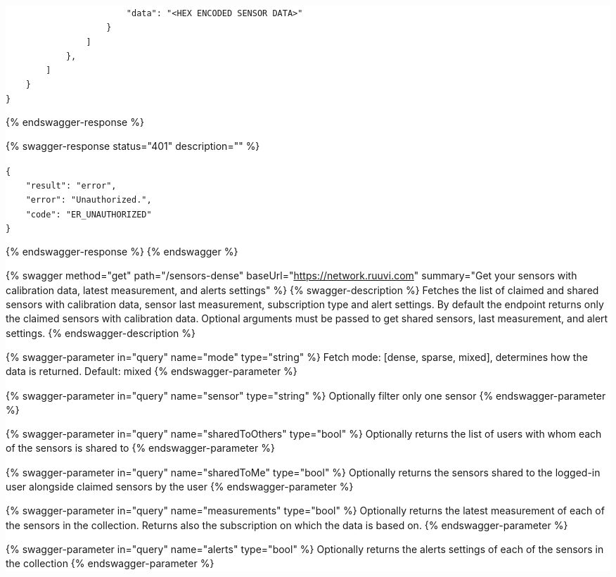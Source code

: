```
                        "data": "<HEX ENCODED SENSOR DATA>"
                    }
                ]
            },
        ]
    }
}
```
{% endswagger-response %}

{% swagger-response status="401" description="" %}
```
{
    "result": "error",
    "error": "Unauthorized.",
    "code": "ER_UNAUTHORIZED"
}
```
{% endswagger-response %}
{% endswagger %}

{% swagger method="get" path="/sensors-dense" baseUrl="https://network.ruuvi.com" summary="Get your sensors with calibration data, latest measurement, and alerts settings" %}
{% swagger-description %}
Fetches the list of claimed and shared sensors with calibration data, sensor last measurement, subscription type and alert settings. By default the endpoint returns only the claimed sensors with calibration data. Optional arguments must be passed to get shared sensors, last measurement, and alert settings. 
{% endswagger-description %}

{% swagger-parameter in="query" name="mode" type="string" %}
Fetch mode: [dense, sparse, mixed], determines how the data is returned. Default: mixed
{% endswagger-parameter %}

{% swagger-parameter in="query" name="sensor" type="string" %}
Optionally filter only one sensor
{% endswagger-parameter %}

{% swagger-parameter in="query" name="sharedToOthers" type="bool" %}
Optionally returns the list of users with whom each of the sensors is shared to
{% endswagger-parameter %}

{% swagger-parameter in="query" name="sharedToMe" type="bool" %}
Optionally returns the sensors shared to the logged-in user alongside claimed sensors by the user
{% endswagger-parameter %}

{% swagger-parameter in="query" name="measurements" type="bool" %}
Optionally returns the latest measurement of each of the sensors in the collection. Returns also the subscription on which the data is based on. 
{% endswagger-parameter %}

{% swagger-parameter in="query" name="alerts" type="bool" %}
Optionally returns the alerts settings of each of the sensors in the collection
{% endswagger-parameter %}
